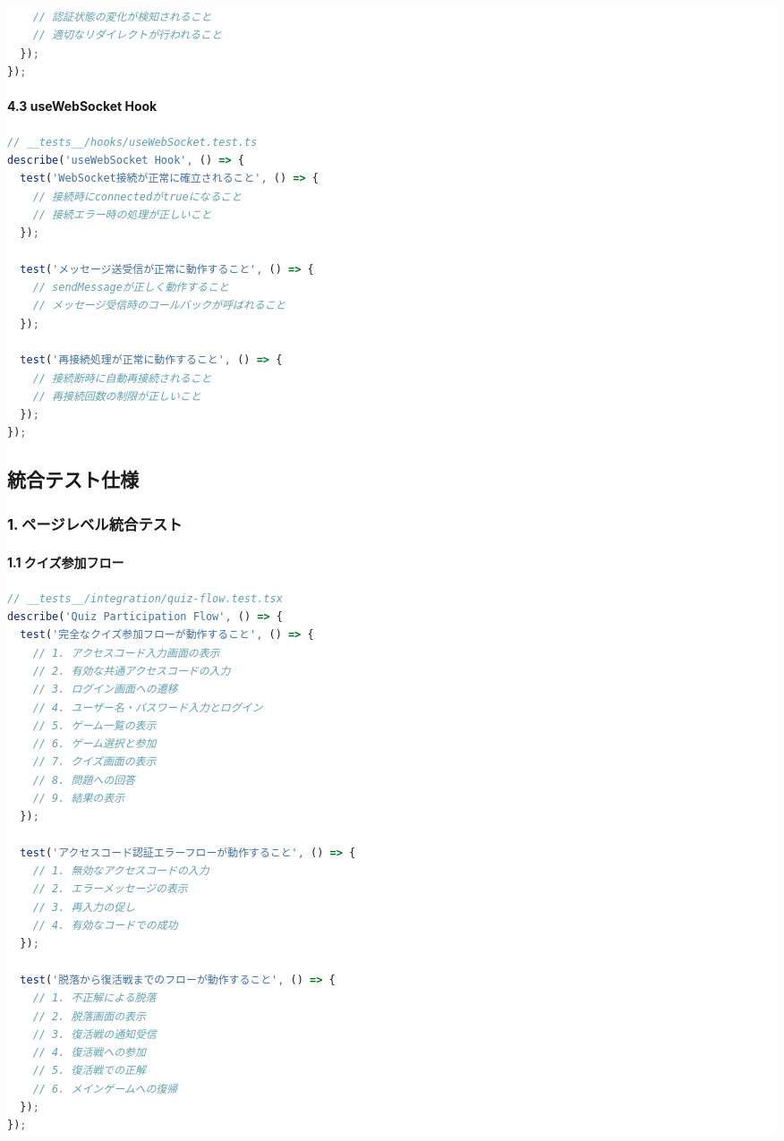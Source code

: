 ```typescript
    // 認証状態の変化が検知されること
    // 適切なリダイレクトが行われること
  });
});
```

#### 4.3 useWebSocket Hook
```typescript
// __tests__/hooks/useWebSocket.test.ts
describe('useWebSocket Hook', () => {
  test('WebSocket接続が正常に確立されること', () => {
    // 接続時にconnectedがtrueになること
    // 接続エラー時の処理が正しいこと
  });
  
  test('メッセージ送受信が正常に動作すること', () => {
    // sendMessageが正しく動作すること
    // メッセージ受信時のコールバックが呼ばれること
  });
  
  test('再接続処理が正常に動作すること', () => {
    // 接続断時に自動再接続されること
    // 再接続回数の制限が正しいこと
  });
});
```

## 統合テスト仕様

### 1. ページレベル統合テスト

#### 1.1 クイズ参加フロー
```typescript
// __tests__/integration/quiz-flow.test.tsx
describe('Quiz Participation Flow', () => {
  test('完全なクイズ参加フローが動作すること', () => {
    // 1. アクセスコード入力画面の表示
    // 2. 有効な共通アクセスコードの入力
    // 3. ログイン画面への遷移
    // 4. ユーザー名・パスワード入力とログイン
    // 5. ゲーム一覧の表示
    // 6. ゲーム選択と参加
    // 7. クイズ画面の表示
    // 8. 問題への回答
    // 9. 結果の表示
  });
  
  test('アクセスコード認証エラーフローが動作すること', () => {
    // 1. 無効なアクセスコードの入力
    // 2. エラーメッセージの表示
    // 3. 再入力の促し
    // 4. 有効なコードでの成功
  });
  
  test('脱落から復活戦までのフローが動作すること', () => {
    // 1. 不正解による脱落
    // 2. 脱落画面の表示
    // 3. 復活戦の通知受信
    // 4. 復活戦への参加
    // 5. 復活戦での正解
    // 6. メインゲームへの復帰
  });
});
```